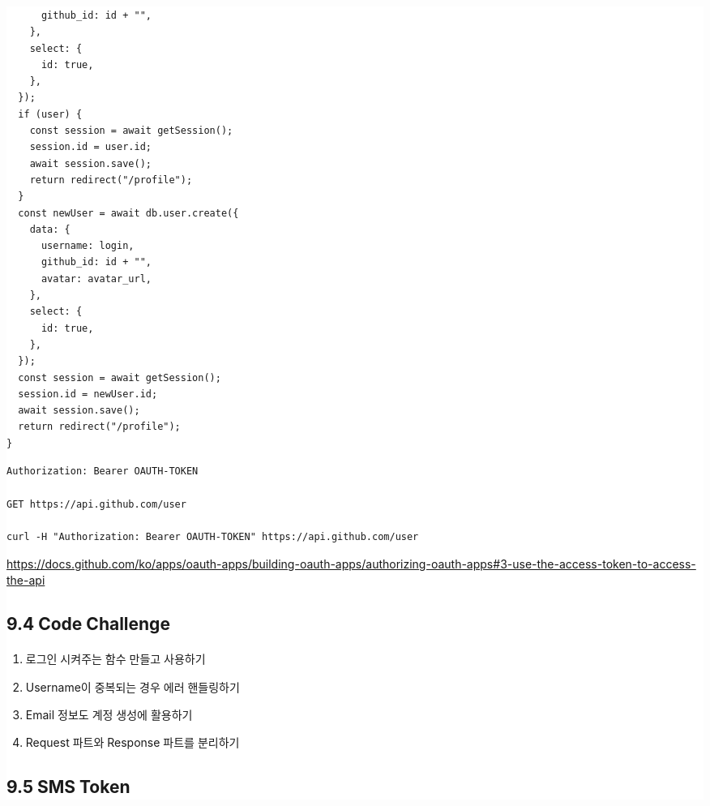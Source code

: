 ```tsx
      github_id: id + "",
    },
    select: {
      id: true,
    },
  });
  if (user) {
    const session = await getSession();
    session.id = user.id;
    await session.save();
    return redirect("/profile");
  }
  const newUser = await db.user.create({
    data: {
      username: login,
      github_id: id + "",
      avatar: avatar_url,
    },
    select: {
      id: true,
    },
  });
  const session = await getSession();
  session.id = newUser.id;
  await session.save();
  return redirect("/profile");
}

```

```tsx
Authorization: Bearer OAUTH-TOKEN

GET https://api.github.com/user

curl -H "Authorization: Bearer OAUTH-TOKEN" https://api.github.com/user
```

https://docs.github.com/ko/apps/oauth-apps/building-oauth-apps/authorizing-oauth-apps#3-use-the-access-token-to-access-the-api

## 9.4 Code Challenge

1. 로그인 시켜주는 함수 만들고 사용하기

2. Username이 중복되는 경우 에러 핸들링하기

3. Email 정보도 계정 생성에 활용하기

4. Request 파트와 Response 파트를 분리하기

## 9.5 SMS Token
